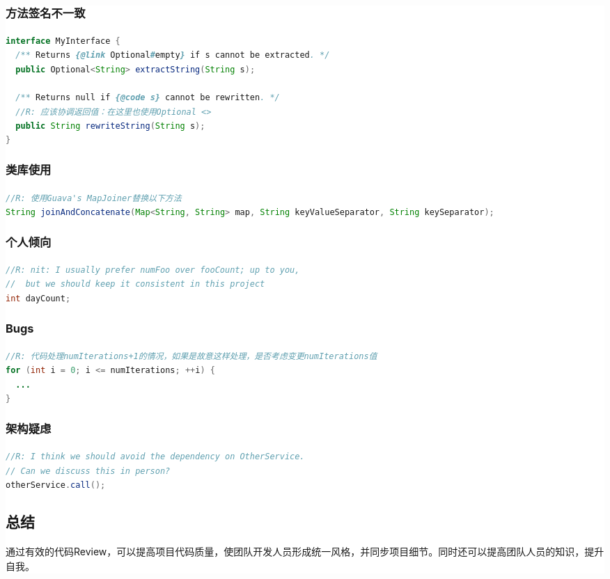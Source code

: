 ### 方法签名不一致

```java
interface MyInterface {
  /** Returns {@link Optional#empty} if s cannot be extracted. */
  public Optional<String> extractString(String s);  
    
  /** Returns null if {@code s} cannot be rewritten. */
  //R: 应该协调返回值：在这里也使用Optional <>
  public String rewriteString(String s);
}
```

### 类库使用

```java
//R: 使用Guava's MapJoiner替换以下方法
String joinAndConcatenate(Map<String, String> map, String keyValueSeparator, String keySeparator);
```

### 个人倾向

```java
//R: nit: I usually prefer numFoo over fooCount; up to you,
//  but we should keep it consistent in this project
int dayCount; 
```

### Bugs

```java
//R: 代码处理numIterations+1的情况，如果是故意这样处理，是否考虑变更numIterations值
for (int i = 0; i <= numIterations; ++i) {
  ...
}
```

### 架构疑虑

```java
//R: I think we should avoid the dependency on OtherService. 
// Can we discuss this in person?
otherService.call(); 
```

## 总结
通过有效的代码Review，可以提高项目代码质量，使团队开发人员形成统一风格，并同步项目细节。同时还可以提高团队人员的知识，提升自我。

